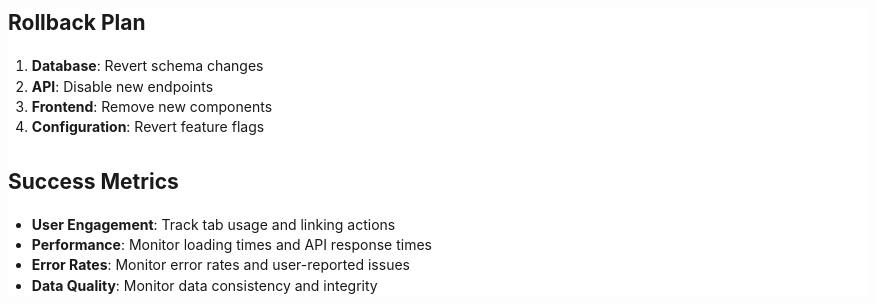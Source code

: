 ## Rollback Plan
1. **Database**: Revert schema changes
2. **API**: Disable new endpoints
3. **Frontend**: Remove new components
4. **Configuration**: Revert feature flags

## Success Metrics
- **User Engagement**: Track tab usage and linking actions
- **Performance**: Monitor loading times and API response times
- **Error Rates**: Monitor error rates and user-reported issues
- **Data Quality**: Monitor data consistency and integrity
